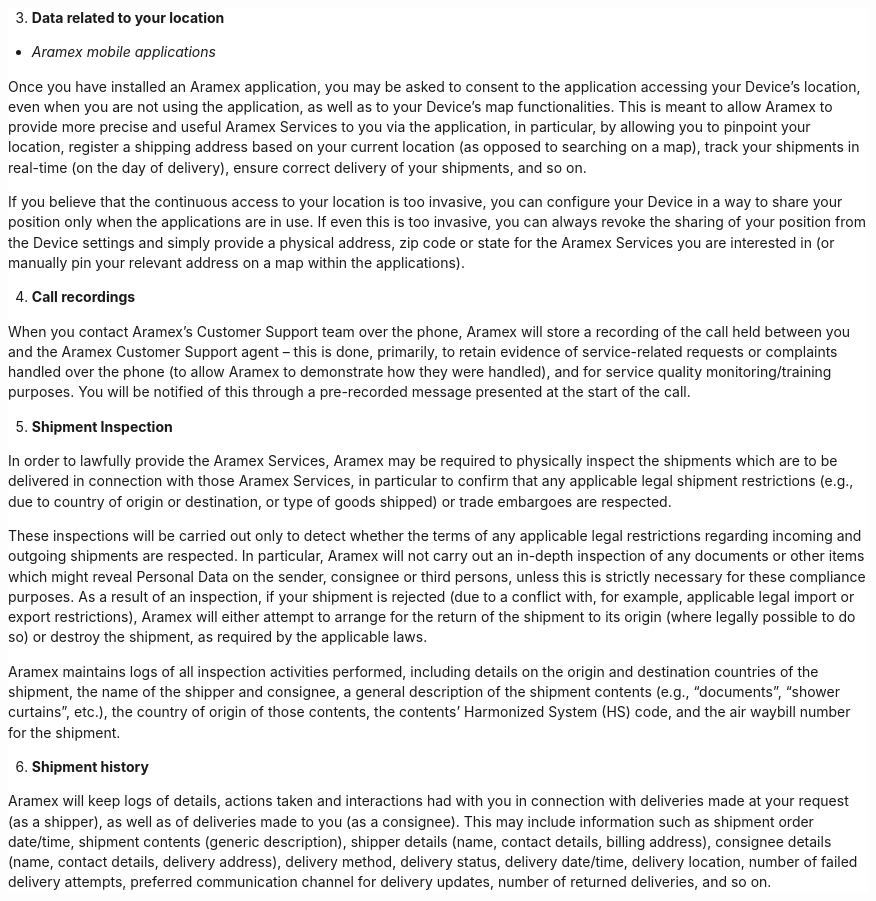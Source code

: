 3. **Data related to your location**

* _Aramex mobile applications_

Once you have installed an Aramex application, you may be asked to consent to the application accessing your Device’s location, even when you are not using the application, as well as to your Device’s map functionalities. This is meant to allow Aramex to provide more precise and useful Aramex Services to you via the application, in particular, by allowing you to pinpoint your location, register a shipping address based on your current location (as opposed to searching on a map), track your shipments in real-time (on the day of delivery), ensure correct delivery of your shipments, and so on.

If you believe that the continuous access to your location is too invasive, you can configure your Device in a way to share your position only when the applications are in use. If even this is too invasive, you can always revoke the sharing of your position from the Device settings and simply provide a physical address, zip code or state for the Aramex Services you are interested in (or manually pin your relevant address on a map within the applications).

4. **Call recordings**

When you contact Aramex’s Customer Support team over the phone, Aramex will store a recording of the call held between you and the Aramex Customer Support agent – this is done, primarily, to retain evidence of service-related requests or complaints handled over the phone (to allow Aramex to demonstrate how they were handled), and for service quality monitoring/training purposes. You will be notified of this through a pre-recorded message presented at the start of the call.

5. **Shipment Inspection**

In order to lawfully provide the Aramex Services, Aramex may be required to physically inspect the shipments which are to be delivered in connection with those Aramex Services, in particular to confirm that any applicable legal shipment restrictions (e.g., due to country of origin or destination, or type of goods shipped) or trade embargoes are respected.

These inspections will be carried out only to detect whether the terms of any applicable legal restrictions regarding incoming and outgoing shipments are respected. In particular, Aramex will not carry out an in-depth inspection of any documents or other items which might reveal Personal Data on the sender, consignee or third persons, unless this is strictly necessary for these compliance purposes. As a result of an inspection, if your shipment is rejected (due to a conflict with, for example, applicable legal import or export restrictions), Aramex will either attempt to arrange for the return of the shipment to its origin (where legally possible to do so) or destroy the shipment, as required by the applicable laws.

Aramex maintains logs of all inspection activities performed, including details on the origin and destination countries of the shipment, the name of the shipper and consignee, a general description of the shipment contents (e.g., “documents”, “shower curtains”, etc.), the country of origin of those contents, the contents’ Harmonized System (HS) code, and the air waybill number for the shipment.

6. **Shipment history**

Aramex will keep logs of details, actions taken and interactions had with you in connection with deliveries made at your request (as a shipper), as well as of deliveries made to you (as a consignee). This may include information such as shipment order date/time, shipment contents (generic description), shipper details (name, contact details, billing address), consignee details (name, contact details, delivery address), delivery method, delivery status, delivery date/time, delivery location, number of failed delivery attempts, preferred communication channel for delivery updates, number of returned deliveries, and so on.
